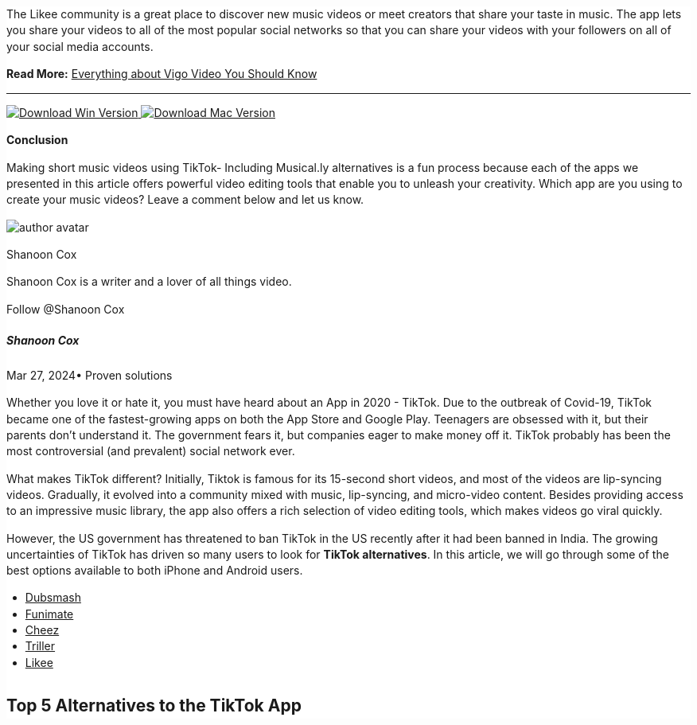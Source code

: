 The Likee community is a great place to discover new music videos or meet creators that share your taste in music. The app lets you share your videos to all of the most popular social networks so that you can share your videos with your followers on all of your social media accounts.

 **Read More:** [Everything about Vigo Video You Should Know](https://tools.techidaily.com/wondershare/filmora/download/)

---

[![Download Win Version](https://images.wondershare.com/filmora/guide/download-btn-win.jpg) ](https://tools.techidaily.com/wondershare/filmora/download/) [![Download Mac Version](https://images.wondershare.com/filmora/guide/download-btn-mac.jpg) ](https://tools.techidaily.com/wondershare/filmora/download/)

**Conclusion**

Making short music videos using TikTok- Including Musical.ly alternatives is a fun process because each of the apps we presented in this article offers powerful video editing tools that enable you to unleash your creativity. Which app are you using to create your music videos? Leave a comment below and let us know.

![author avatar](https://images.wondershare.com/filmora/article-images/shannon-cox.jpg)

Shanoon Cox

Shanoon Cox is a writer and a lover of all things video.

Follow @Shanoon Cox

##### Shanoon Cox

 Mar 27, 2024• Proven solutions

Whether you love it or hate it, you must have heard about an App in 2020 - TikTok. Due to the outbreak of Covid-19, TikTok became one of the fastest-growing apps on both the App Store and Google Play. Teenagers are obsessed with it, but their parents don’t understand it. The government fears it, but companies eager to make money off it. TikTok probably has been the most controversial (and prevalent) social network ever.

What makes TikTok different? Initially, Tiktok is famous for its 15-second short videos, and most of the videos are lip-syncing videos. Gradually, it evolved into a community mixed with music, lip-syncing, and micro-video content. Besides providing access to an impressive music library, the app also offers a rich selection of video editing tools, which makes videos go viral quickly.

However, the US government has threatened to ban TikTok in the US recently after it had been banned in India. The growing uncertainties of TikTok has driven so many users to look for **TikTok alternatives**. In this article, we will go through some of the best options available to both iPhone and Android users.

* [Dubsmash](#part1)
* [Funimate](#part2)
* [Cheez](#part3)
* [Triller](#part4)
* [Likee](#part5)

## Top 5 Alternatives to the TikTok App
